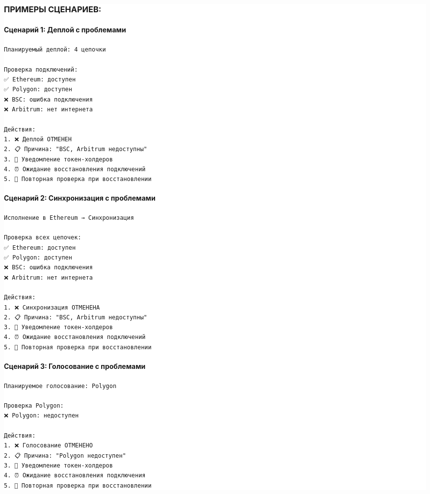 ### **ПРИМЕРЫ СЦЕНАРИЕВ:**

#### **Сценарий 1: Деплой с проблемами**
```
Планируемый деплой: 4 цепочки

Проверка подключений:
✅ Ethereum: доступен
✅ Polygon: доступен
❌ BSC: ошибка подключения
❌ Arbitrum: нет интернета

Действия:
1. ❌ Деплой ОТМЕНЕН
2. 📋 Причина: "BSC, Arbitrum недоступны"
3. 🔔 Уведомление токен-холдеров
4. ⏰ Ожидание восстановления подключений
5. 🔄 Повторная проверка при восстановлении
```

#### **Сценарий 2: Синхронизация с проблемами**
```
Исполнение в Ethereum → Синхронизация

Проверка всех цепочек:
✅ Ethereum: доступен
✅ Polygon: доступен
❌ BSC: ошибка подключения
❌ Arbitrum: нет интернета

Действия:
1. ❌ Синхронизация ОТМЕНЕНА
2. 📋 Причина: "BSC, Arbitrum недоступны"
3. 🔔 Уведомление токен-холдеров
4. ⏰ Ожидание восстановления подключений
5. 🔄 Повторная проверка при восстановлении
```

#### **Сценарий 3: Голосование с проблемами**
```
Планируемое голосование: Polygon

Проверка Polygon:
❌ Polygon: недоступен

Действия:
1. ❌ Голосование ОТМЕНЕНО
2. 📋 Причина: "Polygon недоступен"
3. 🔔 Уведомление токен-холдеров
4. ⏰ Ожидание восстановления подключения
5. 🔄 Повторная проверка при восстановлении
```
